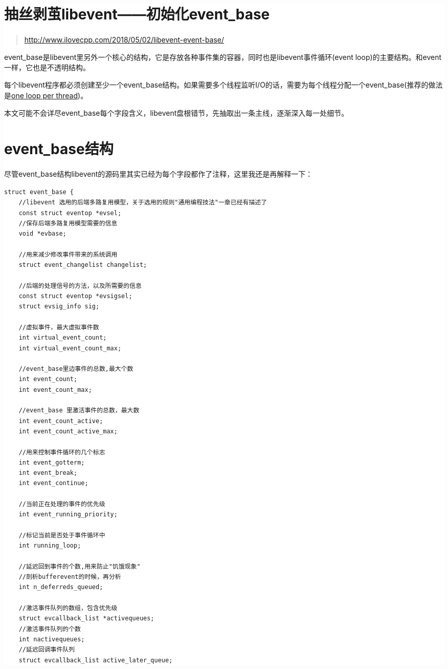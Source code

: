 # 抽丝剥茧libevent——初始化event_base

> http://www.ilovecpp.com/2018/05/02/libevent-event-base/



event_base是libevent里另外一个核心的结构，它是存放各种事件集的容器，同时也是libevent事件循环(event loop)的主要结构。和event一样，它也是不透明结构。

每个libevent程序都必须创建至少一个event_base结构。如果需要多个线程监听I/O的话，需要为每个线程分配一个event_base(推荐的做法是[one loop per thread](https://www.zhihu.com/question/53595630))。

本文可能不会详尽event_base每个字段含义，libevent盘根错节，先抽取出一条主线，逐渐深入每一处细节。

# event_base结构

尽管event_base结构libevent的源码里其实已经为每个字段都作了注释，这里我还是再解释一下：

```
struct event_base {
    //libevent 选用的后端多路复用模型，关于选用的规则"通用编程技法"一章已经有描述了
    const struct eventop *evsel;
    //保存后端多路复用模型需要的信息
    void *evbase;

    //用来减少修改事件带来的系统调用
    struct event_changelist changelist;

    //后端的处理信号的方法，以及所需要的信息
    const struct eventop *evsigsel;
    struct evsig_info sig;

    //虚拟事件，最大虚拟事件数
    int virtual_event_count;
    int virtual_event_count_max;

    //event_base里边事件的总数,最大个数
    int event_count;
    int event_count_max;

    //event_base 里激活事件的总数，最大数
    int event_count_active;
    int event_count_active_max;

    //用来控制事件循环的几个标志
    int event_gotterm;
    int event_break;
    int event_continue;

    //当前正在处理的事件的优先级
    int event_running_priority;

    //标记当前是否处于事件循环中
    int running_loop;

    //延迟回到事件的个数,用来防止"饥饿现象"
    //剖析bufferevent的时候，再分析
    int n_deferreds_queued;

    //激活事件队列的数组，包含优先级
    struct evcallback_list *activequeues;
    //激活事件队列的个数
    int nactivequeues;
    //延迟回调事件队列
    struct evcallback_list active_later_queue;

```